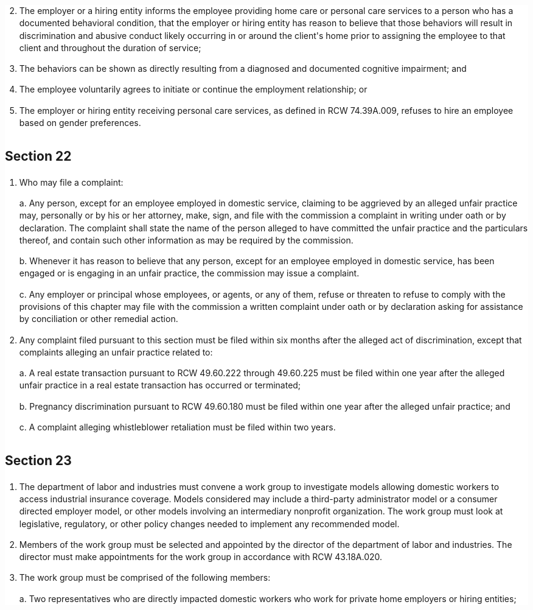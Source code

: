 2. The employer or a hiring entity informs the employee providing home care or personal care services to a person who has a documented behavioral condition, that the employer or hiring entity has reason to believe that those behaviors will result in discrimination and abusive conduct likely occurring in or around the client's home prior to assigning the employee to that client and throughout the duration of service;

3. The behaviors can be shown as directly resulting from a diagnosed and documented cognitive impairment; and

4. The employee voluntarily agrees to initiate or continue the employment relationship; or

5. The employer or hiring entity receiving personal care services, as defined in RCW 74.39A.009, refuses to hire an employee based on gender preferences.

## Section 22
1. Who may file a complaint:

    a. Any person, except for an employee employed in domestic service, claiming to be aggrieved by an alleged unfair practice may, personally or by his or her attorney, make, sign, and file with the commission a complaint in writing under oath or by declaration. The complaint shall state the name of the person alleged to have committed the unfair practice and the particulars thereof, and contain such other information as may be required by the commission.

    b. Whenever it has reason to believe that any person, except for an employee employed in domestic service, has been engaged or is engaging in an unfair practice, the commission may issue a complaint.

    c. Any employer or principal whose employees, or agents, or any of them, refuse or threaten to refuse to comply with the provisions of this chapter may file with the commission a written complaint under oath or by declaration asking for assistance by conciliation or other remedial action.

2. Any complaint filed pursuant to this section must be filed within six months after the alleged act of discrimination, except that complaints alleging an unfair practice related to:

    a. A real estate transaction pursuant to RCW 49.60.222 through 49.60.225 must be filed within one year after the alleged unfair practice in a real estate transaction has occurred or terminated;

    b. Pregnancy discrimination pursuant to RCW 49.60.180 must be filed within one year after the alleged unfair practice; and

    c. A complaint alleging whistleblower retaliation must be filed within two years.

## Section 23
1. The department of labor and industries must convene a work group to investigate models allowing domestic workers to access industrial insurance coverage. Models considered may include a third-party administrator model or a consumer directed employer model, or other models involving an intermediary nonprofit organization. The work group must look at legislative, regulatory, or other policy changes needed to implement any recommended model.

2. Members of the work group must be selected and appointed by the director of the department of labor and industries. The director must make appointments for the work group in accordance with RCW 43.18A.020.

3. The work group must be comprised of the following members:

    a. Two representatives who are directly impacted domestic workers who work for private home employers or hiring entities;
